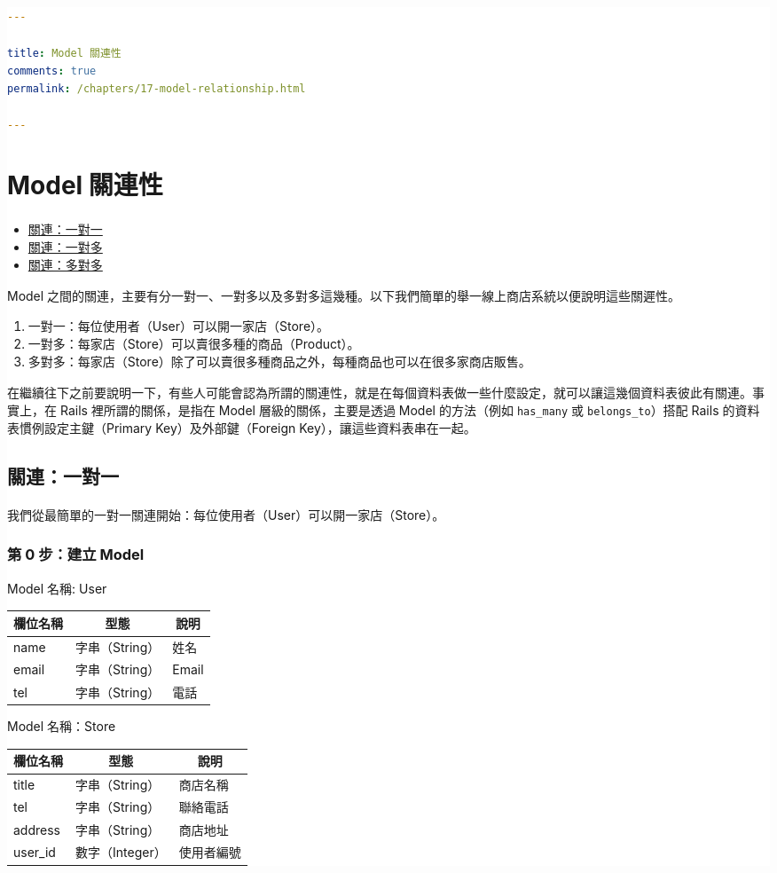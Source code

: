 ```yaml
---

title: Model 關連性
comments: true
permalink: /chapters/17-model-relationship.html

---
```


# Model 關連性

- [關連：一對一](#one-to-one-relationship)
- [關連：一對多](#one-to-many-relationship)
- [關連：多對多](#many-to-many-relationship)

Model 之間的關連，主要有分一對一、一對多以及多對多這幾種。以下我們簡單的舉一線上商店系統以便說明這些關遲性。

1. 一對一：每位使用者（User）可以開一家店（Store）。
2. 一對多：每家店（Store）可以賣很多種的商品（Product）。
3. 多對多：每家店（Store）除了可以賣很多種商品之外，每種商品也可以在很多家商店販售。

在繼續往下之前要說明一下，有些人可能會認為所謂的關連性，就是在每個資料表做一些什麼設定，就可以讓這幾個資料表彼此有關連。事實上，在 Rails 裡所謂的關係，是指在 Model 層級的關係，主要是透過 Model 的方法（例如 `has_many` 或 `belongs_to`）搭配 Rails 的資料表慣例設定主鍵（Primary Key）及外部鍵（Foreign Key），讓這些資料表串在一起。

## <a name="one-to-one-relationship"></a>關連：一對一

我們從最簡單的一對一關連開始：每位使用者（User）可以開一家店（Store）。

### 第 0 步：建立 Model

Model 名稱: User

| 欄位名稱  | 型態           | 說明       |
|-----------|----------------|------------|
| name      | 字串（String） | 姓名       |
| email     | 字串（String） | Email      |
| tel       | 字串（String） | 電話       |

Model 名稱：Store

| 欄位名稱   | 型態           | 說明       |
|------------|----------------|------------|
| title      | 字串（String） | 商店名稱   |
| tel        | 字串（String） | 聯絡電話   |
| address    | 字串（String） | 商店地址   |
| user_id    | 數字（Integer）| 使用者編號 |
